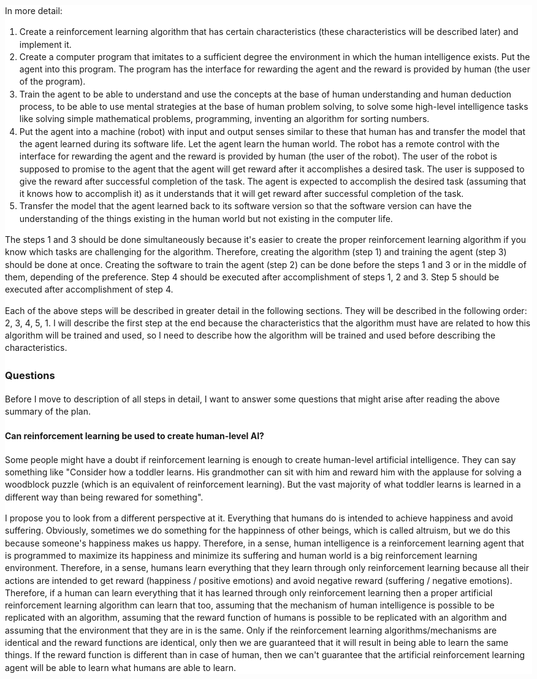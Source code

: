 In more detail:

1. Create a reinforcement learning algorithm that has certain characteristics (these characteristics will be described later) and implement it.
2. Create a computer program that imitates to a sufficient degree the environment in which the human intelligence exists. Put the agent into this program. The program has the interface for rewarding the agent and the reward is provided by human (the user of the program).
3. Train the agent to be able to understand and use the concepts at the base of human understanding and human deduction process, to be able to use mental strategies at the base of human problem solving, to solve some high-level intelligence tasks like solving simple mathematical problems, programming, inventing an algorithm for sorting numbers.
4. Put the agent into a machine (robot) with input and output senses similar to these that human has and transfer the model that the agent learned during its software life. Let the agent learn the human world. The robot has a remote control with the interface for rewarding the agent and the reward is provided by human (the user of the robot). The user of the robot is supposed to promise to the agent that the agent will get reward after it accomplishes a desired task. The user is supposed to give the reward after successful completion of the task. The agent is expected to accomplish the desired task (assuming that it knows how to accomplish it) as it understands that it will get reward after successful completion of the task.
5. Transfer the model that the agent learned back to its software version so that the software version can have the understanding of the things existing in the human world but not existing in the computer life.

The steps 1 and 3 should be done simultaneously because it's easier to create the proper reinforcement learning algorithm if you know which tasks are challenging for the algorithm. Therefore, creating the algorithm (step 1) and training the agent (step 3) should be done at once. Creating the software to train the agent (step 2) can be done before the steps 1 and 3 or in the middle of them, depending of the preference. Step 4 should be executed after accomplishment of steps 1, 2 and 3. Step 5 should be executed after accomplishment of step 4.

Each of the above steps will be described in greater detail in the following sections. They will be described in the following order: 2, 3, 4, 5, 1. I will describe the first step at the end because the characteristics that the algorithm must have are related to how this algorithm will be trained and used, so I need to describe how the algorithm will be trained and used before describing the characteristics.

### Questions

Before I move to description of all steps in detail, I want to answer some questions that might arise after reading the above summary of the plan.

#### Can reinforcement learning be used to create human-level AI?

Some people might have a doubt if reinforcement learning is enough to create human-level artificial intelligence. They can say something like "Consider how a toddler learns. His grandmother can sit with him and reward him with the applause for solving a woodblock puzzle (which is an equivalent of reinforcement learning). But the vast majority of what toddler learns is learned in a different way than being rewared for something".

I propose you to look from a different perspective at it. Everything that humans do is intended to achieve happiness and avoid suffering. Obviously, sometimes we do something for the happinness of other beings, which is called altruism, but we do this because someone's happiness makes us happy. Therefore, in a sense, human intelligence is a reinforcement learning agent that is programmed to maximize its happiness and minimize its suffering and human world is a big reinforcement learning environment. Therefore, in a sense, humans learn everything that they learn through only reinforcement learning because all their actions are intended to get reward (happiness / positive emotions) and avoid negative reward (suffering / negative emotions). Therefore, if a human can learn everything that it has learned through only reinforcement learning then a proper artificial reinforcement learning algorithm can learn that too, assuming that the mechanism of human intelligence is possible to be replicated with an algorithm, assuming that the reward function of humans is possible to be replicated with an algorithm and assuming that the environment that they are in is the same. Only if the reinforcement learning algorithms/mechanisms are identical and the reward functions are identical, only then we are guaranteed that it will result in being able to learn the same things. If the reward function is different than in case of human, then we can't guarantee that the artificial reinforcement learning agent will be able to learn what humans are able to learn.